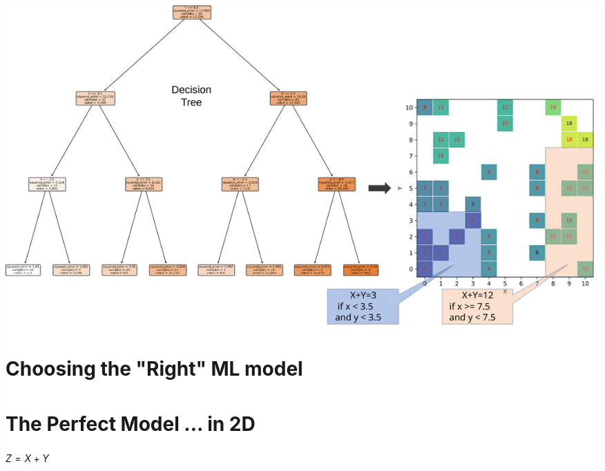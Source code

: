 <img src="./img/00-ml/ml6.svg" class="center">

# Choosing the "Right" ML model


# The Perfect Model ... in 2D

$Z = X + Y$
